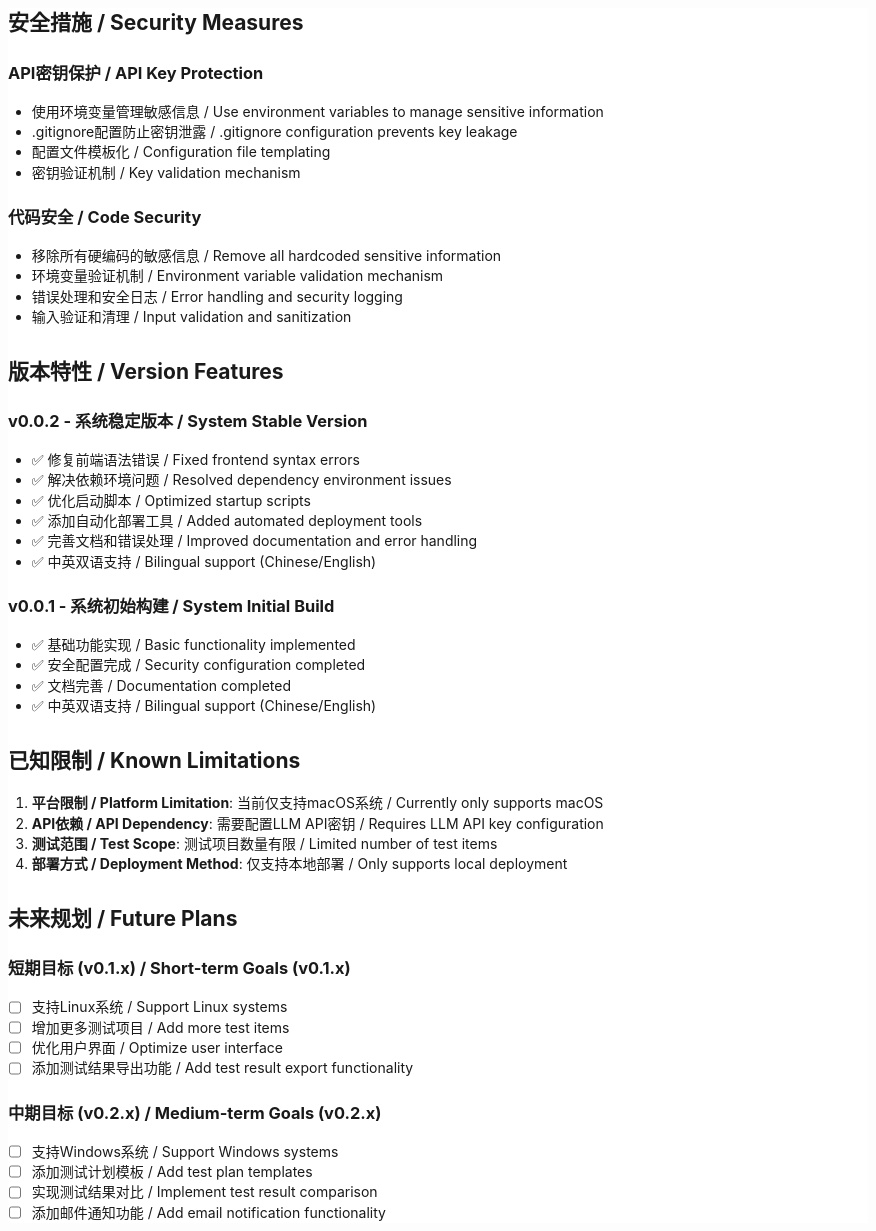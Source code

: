 ## 安全措施 / Security Measures

### API密钥保护 / API Key Protection
- 使用环境变量管理敏感信息 / Use environment variables to manage sensitive information
- .gitignore配置防止密钥泄露 / .gitignore configuration prevents key leakage
- 配置文件模板化 / Configuration file templating
- 密钥验证机制 / Key validation mechanism

### 代码安全 / Code Security
- 移除所有硬编码的敏感信息 / Remove all hardcoded sensitive information
- 环境变量验证机制 / Environment variable validation mechanism
- 错误处理和安全日志 / Error handling and security logging
- 输入验证和清理 / Input validation and sanitization

## 版本特性 / Version Features

### v0.0.2 - 系统稳定版本 / System Stable Version
- ✅ 修复前端语法错误 / Fixed frontend syntax errors
- ✅ 解决依赖环境问题 / Resolved dependency environment issues
- ✅ 优化启动脚本 / Optimized startup scripts
- ✅ 添加自动化部署工具 / Added automated deployment tools
- ✅ 完善文档和错误处理 / Improved documentation and error handling
- ✅ 中英双语支持 / Bilingual support (Chinese/English)

### v0.0.1 - 系统初始构建 / System Initial Build
- ✅ 基础功能实现 / Basic functionality implemented
- ✅ 安全配置完成 / Security configuration completed
- ✅ 文档完善 / Documentation completed
- ✅ 中英双语支持 / Bilingual support (Chinese/English)

## 已知限制 / Known Limitations

1. **平台限制 / Platform Limitation**: 当前仅支持macOS系统 / Currently only supports macOS
2. **API依赖 / API Dependency**: 需要配置LLM API密钥 / Requires LLM API key configuration
3. **测试范围 / Test Scope**: 测试项目数量有限 / Limited number of test items
4. **部署方式 / Deployment Method**: 仅支持本地部署 / Only supports local deployment

## 未来规划 / Future Plans

### 短期目标 (v0.1.x) / Short-term Goals (v0.1.x)
- [ ] 支持Linux系统 / Support Linux systems
- [ ] 增加更多测试项目 / Add more test items
- [ ] 优化用户界面 / Optimize user interface
- [ ] 添加测试结果导出功能 / Add test result export functionality

### 中期目标 (v0.2.x) / Medium-term Goals (v0.2.x)
- [ ] 支持Windows系统 / Support Windows systems
- [ ] 添加测试计划模板 / Add test plan templates
- [ ] 实现测试结果对比 / Implement test result comparison
- [ ] 添加邮件通知功能 / Add email notification functionality
